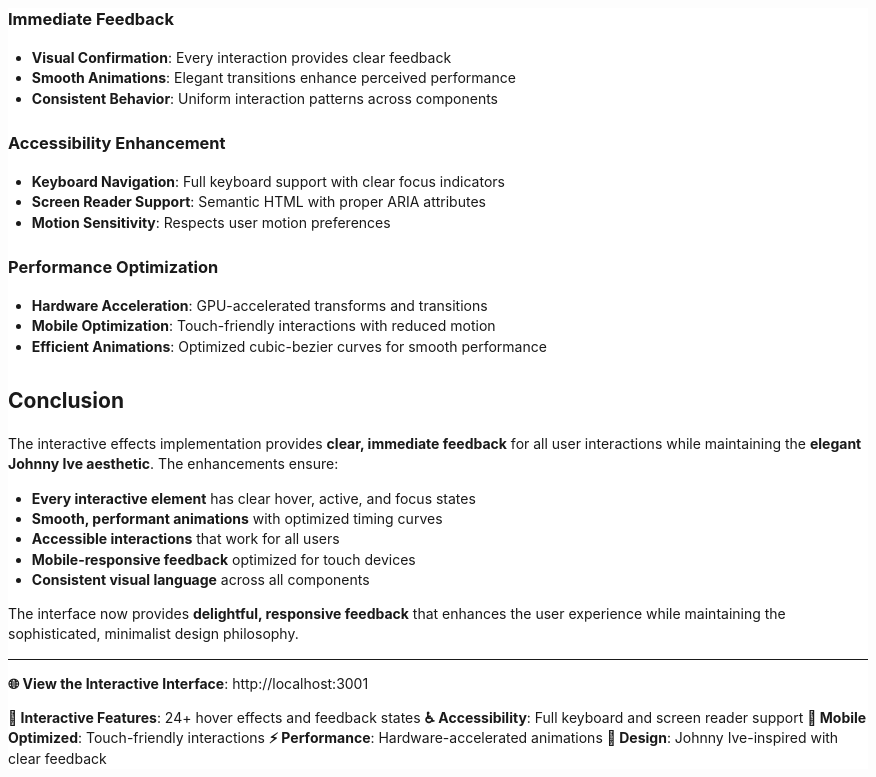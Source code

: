### Immediate Feedback
- **Visual Confirmation**: Every interaction provides clear feedback
- **Smooth Animations**: Elegant transitions enhance perceived performance
- **Consistent Behavior**: Uniform interaction patterns across components

### Accessibility Enhancement
- **Keyboard Navigation**: Full keyboard support with clear focus indicators
- **Screen Reader Support**: Semantic HTML with proper ARIA attributes
- **Motion Sensitivity**: Respects user motion preferences

### Performance Optimization
- **Hardware Acceleration**: GPU-accelerated transforms and transitions
- **Mobile Optimization**: Touch-friendly interactions with reduced motion
- **Efficient Animations**: Optimized cubic-bezier curves for smooth performance

## Conclusion

The interactive effects implementation provides **clear, immediate feedback** for all user interactions while maintaining the **elegant Johnny Ive aesthetic**. The enhancements ensure:

- **Every interactive element** has clear hover, active, and focus states
- **Smooth, performant animations** with optimized timing curves
- **Accessible interactions** that work for all users
- **Mobile-responsive feedback** optimized for touch devices
- **Consistent visual language** across all components

The interface now provides **delightful, responsive feedback** that enhances the user experience while maintaining the sophisticated, minimalist design philosophy.

---

**🌐 View the Interactive Interface**: http://localhost:3001

**🎯 Interactive Features**: 24+ hover effects and feedback states
**♿ Accessibility**: Full keyboard and screen reader support
**📱 Mobile Optimized**: Touch-friendly interactions
**⚡ Performance**: Hardware-accelerated animations
**🎨 Design**: Johnny Ive-inspired with clear feedback
